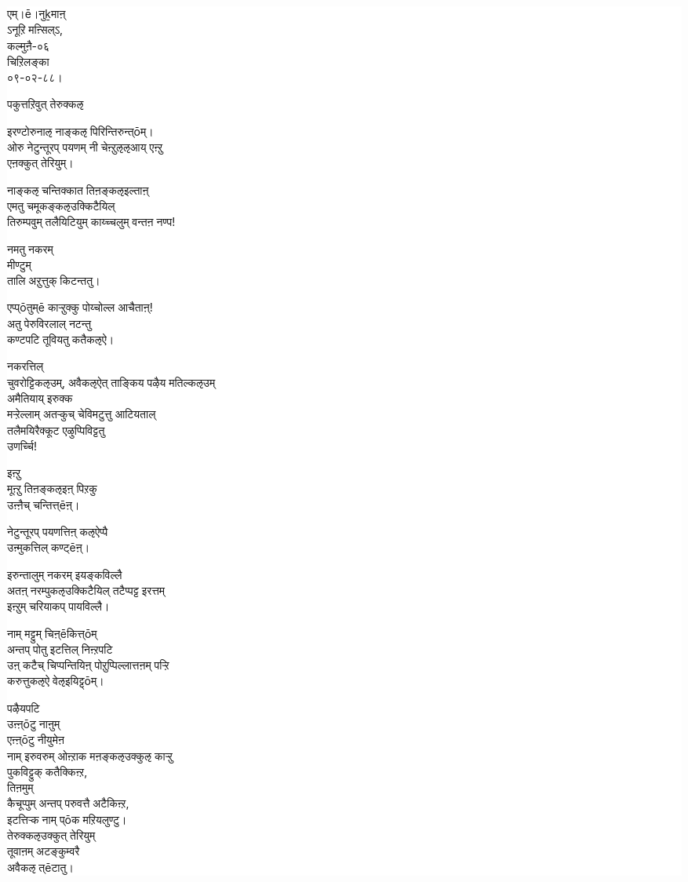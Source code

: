 एम्।ē।नुḵमाऩ्  
ऽनूऱि मऩ्सिल्ऽ,                      
कल्मुऩै-०६  
चिऱिलङ्का  
०९-०२-८८। 

पकुत्तऱिवुत् तेरुक्कऌ  
    
इरण्टोरुनाऌ नाङ्कऌ पिरिन्तिरुन्त्ōम्।  
ओरु नेटुन्तूरप् पयणम् नी चेऩ्ऱुऌऌआय् एऩ्ऱु  
एऩक्कुत् तेरियुम्।  
    
नाङ्कऌ चन्तिक्कात तिऩङ्कऌइल्ताऩ्  
एमतु चमूकङ्कऌउक्किटैयिल्  
तिरुम्पवुम् तलैयिटियुम् काय्च्चलुम् वन्तऩ नण्प!  
    
नमतु नकरम्  
मीण्टुम्  
तालि अऱुत्तुक् किटन्ततु।  
    
एप्प्ōतुम्ē काऱ्ऱुक्कु पोय्चोल्ल आचैताऩ्!  
अतु पेरुविरलाल् नटन्तु  
कण्टपटि तूवियतु कतैकऌऐ।   
    
नकरत्तिल्  
चुवरोट्टिकऌउम्, अवैकऌऐत् ताङ्किय पऴैय मतिल्कऌउम्  
अमैतियाय् इरुक्क  
मऱ्ऱेल्लाम् अतऱ्कुच् चेविमटुत्तु आटियताल्  
तलैमयिरैक्कूट एऴुप्पिविट्टतु  
उणर्च्चि!  
    
इऩ्ऱु   
मूऩ्ऱु तिऩङ्कऌइऩ् पिऱकु  
उऩ्ऩैच् चन्तित्त्ēऩ्।  
    
नेटुन्तूरप् पयणत्तिऩ् कऌऐप्पै  
उऩ्मुकत्तिल् कण्ट्ēऩ्।   
    
इरुन्तालुम् नकरम् इयङ्कविल्लै  
अतऩ् नरम्पुकऌउक्किटैयिल् तटैप्पट्ट इरत्तम्  
इऩ्ऱुम् चरियाकप् पायविल्लै।  
    
नाम् मट्टुम् चिऩ्ēकित्त्ōम्  
अन्तप् पोतु इटत्तिल् निऩ्ऱपटि  
उऩ् कटैच् चिप्पन्तियिऩ् पोऱुप्पिल्लात्तऩम् पऱ्ऱि  
करुत्तुकऌऐ वेऌइयिट्ट्ōम्।   
    
पऴैयपटि  
उऩ्ऩ्ōटु नाऩुम्  
एऩ्ऩ्ōटु नीयुमेऩ  
नाम् इरुवरुम् ओऩ्ऱाक मऩङ्कऌउक्कुऌ काऱ्ऱु  
पुकविट्टुक् कतैक्किऩ्ऱ,  
तिऩमुम्  
कैचूप्पुम् अन्तप् परुवत्तै अटैकिऩ्ऱ,  
इटत्तिऱ्क नाम् प्ōक मऱियलुण्टु।  
तेरुक्कऌउक्कुत् तेरियुम्   
तूवाऩम् अटङ्कुम्वरै  
अवैकऌ त्ēटातु।           
    